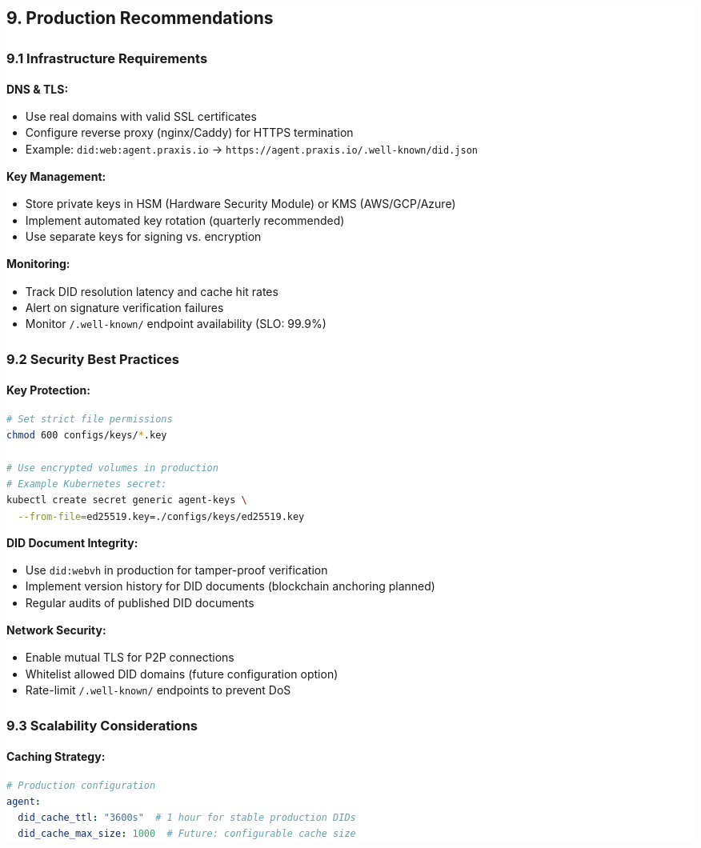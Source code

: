 ## 9. Production Recommendations

### 9.1 Infrastructure Requirements

**DNS & TLS:**

- Use real domains with valid SSL certificates
- Configure reverse proxy (nginx/Caddy) for HTTPS termination
- Example: `did:web:agent.praxis.io` → `https://agent.praxis.io/.well-known/did.json`

**Key Management:**

- Store private keys in HSM (Hardware Security Module) or KMS (AWS/GCP/Azure)
- Implement automated key rotation (quarterly recommended)
- Use separate keys for signing vs. encryption

**Monitoring:**

- Track DID resolution latency and cache hit rates
- Alert on signature verification failures
- Monitor `/.well-known/` endpoint availability (SLO: 99.9%)

### 9.2 Security Best Practices

**Key Protection:**

```bash
# Set strict file permissions
chmod 600 configs/keys/*.key

# Use encrypted volumes in production
# Example Kubernetes secret:
kubectl create secret generic agent-keys \
  --from-file=ed25519.key=./configs/keys/ed25519.key
```

**DID Document Integrity:**

- Use `did:webvh` in production for tamper-proof verification
- Implement version history for DID documents (blockchain anchoring planned)
- Regular audits of published DID documents

**Network Security:**

- Enable mutual TLS for P2P connections
- Whitelist allowed DID domains (future configuration option)
- Rate-limit `/.well-known/` endpoints to prevent DoS

### 9.3 Scalability Considerations

**Caching Strategy:**

```yaml
# Production configuration
agent:
  did_cache_ttl: "3600s"  # 1 hour for stable production DIDs
  did_cache_max_size: 1000  # Future: configurable cache size
```
